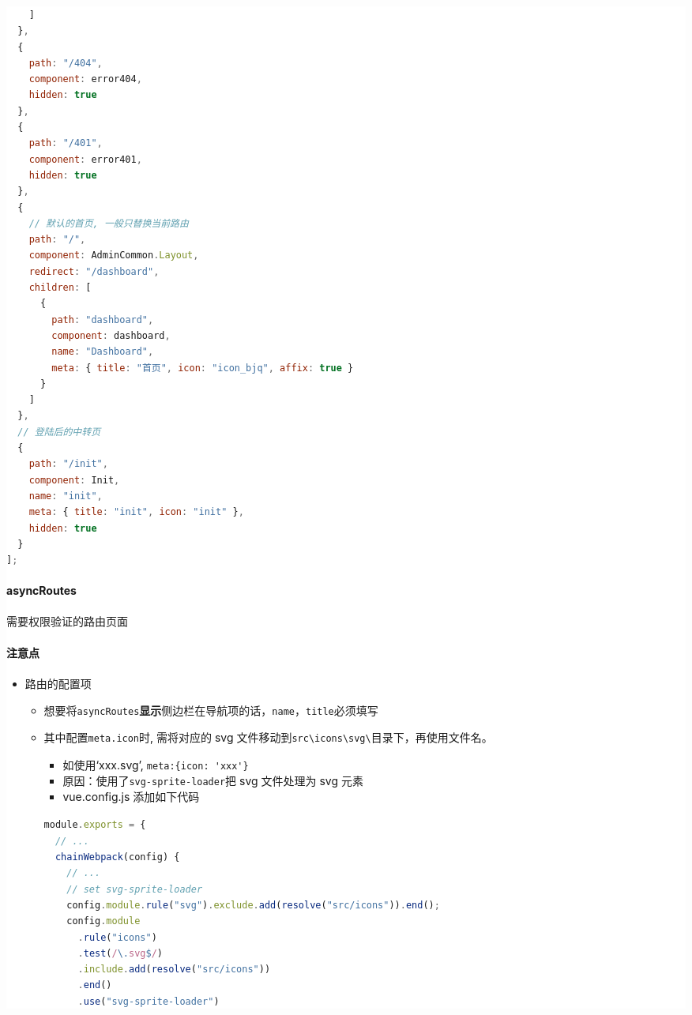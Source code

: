 ```javascript
    ]
  },
  {
    path: "/404",
    component: error404,
    hidden: true
  },
  {
    path: "/401",
    component: error401,
    hidden: true
  },
  {
    // 默认的首页, 一般只替换当前路由
    path: "/",
    component: AdminCommon.Layout,
    redirect: "/dashboard",
    children: [
      {
        path: "dashboard",
        component: dashboard,
        name: "Dashboard",
        meta: { title: "首页", icon: "icon_bjq", affix: true }
      }
    ]
  },
  // 登陆后的中转页
  {
    path: "/init",
    component: Init,
    name: "init",
    meta: { title: "init", icon: "init" },
    hidden: true
  }
];
```

#### asyncRoutes

需要权限验证的路由页面

#### 注意点

- 路由的配置项

  - 想要将`asyncRoutes`**显示**侧边栏在导航项的话，`name`，`title`必须填写
  - 其中配置`meta.icon`时, 需将对应的 svg 文件移动到`src\icons\svg\`目录下，再使用文件名。

    - 如使用‘xxx.svg’, `meta:{icon: 'xxx'}`
    - 原因：使用了`svg-sprite-loader`把 svg 文件处理为 svg 元素
    - vue.config.js 添加如下代码

    ```javascript
    module.exports = {
      // ...
      chainWebpack(config) {
        // ...
        // set svg-sprite-loader
        config.module.rule("svg").exclude.add(resolve("src/icons")).end();
        config.module
          .rule("icons")
          .test(/\.svg$/)
          .include.add(resolve("src/icons"))
          .end()
          .use("svg-sprite-loader")